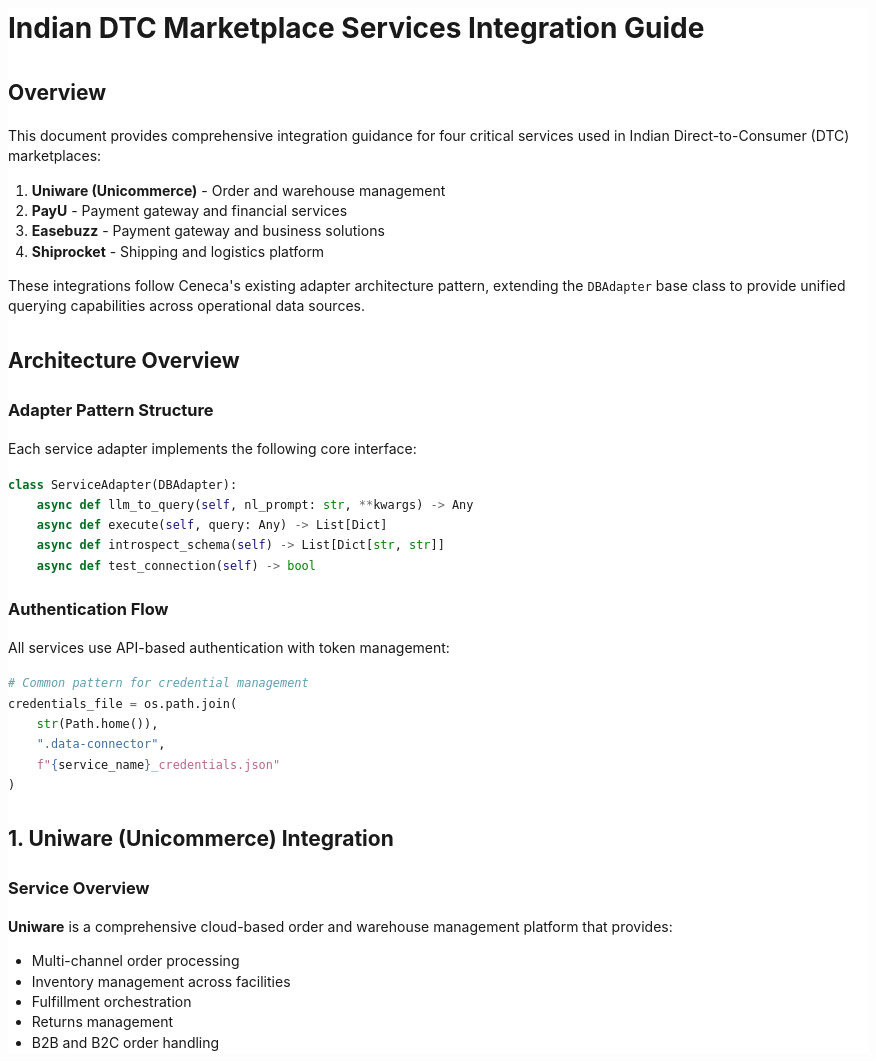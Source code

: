 # Indian DTC Marketplace Services Integration Guide

## Overview

This document provides comprehensive integration guidance for four critical services used in Indian Direct-to-Consumer (DTC) marketplaces:

1. **Uniware (Unicommerce)** - Order and warehouse management
2. **PayU** - Payment gateway and financial services
3. **Easebuzz** - Payment gateway and business solutions
4. **Shiprocket** - Shipping and logistics platform

These integrations follow Ceneca's existing adapter architecture pattern, extending the `DBAdapter` base class to provide unified querying capabilities across operational data sources.

## Architecture Overview

### Adapter Pattern Structure

Each service adapter implements the following core interface:

```python
class ServiceAdapter(DBAdapter):
    async def llm_to_query(self, nl_prompt: str, **kwargs) -> Any
    async def execute(self, query: Any) -> List[Dict]
    async def introspect_schema(self) -> List[Dict[str, str]]
    async def test_connection(self) -> bool
```

### Authentication Flow

All services use API-based authentication with token management:

```python
# Common pattern for credential management
credentials_file = os.path.join(
    str(Path.home()), 
    ".data-connector", 
    f"{service_name}_credentials.json"
)
```

## 1. Uniware (Unicommerce) Integration

### Service Overview

**Uniware** is a comprehensive cloud-based order and warehouse management platform that provides:
- Multi-channel order processing
- Inventory management across facilities
- Fulfillment orchestration
- Returns management
- B2B and B2C order handling

